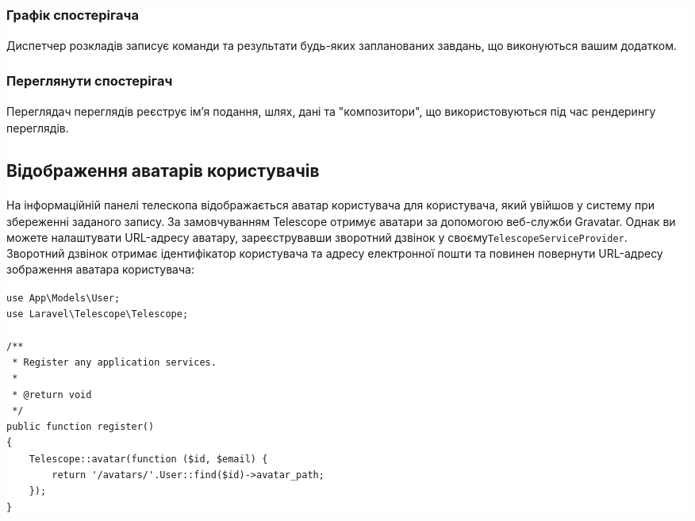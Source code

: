 <a name="schedule-watcher"></a>

### Графік спостерігача

Диспетчер розкладів записує команди та результати будь-яких запланованих завдань, що виконуються вашим додатком.

<a name="view-watcher"></a>

### Переглянути спостерігач

Переглядач переглядів реєструє ім’я подання, шлях, дані та "композитори", що використовуються під час рендерингу переглядів.

<a name="displaying-user-avatars"></a>

## Відображення аватарів користувачів

На інформаційній панелі телескопа відображається аватар користувача для користувача, який увійшов у систему при збереженні заданого запису. За замовчуванням Telescope отримує аватари за допомогою веб-служби Gravatar. Однак ви можете налаштувати URL-адресу аватару, зареєструвавши зворотний дзвінок у своєму`TelescopeServiceProvider`. Зворотний дзвінок отримає ідентифікатор користувача та адресу електронної пошти та повинен повернути URL-адресу зображення аватара користувача:

    use App\Models\User;
    use Laravel\Telescope\Telescope;

    /**
     * Register any application services.
     *
     * @return void
     */
    public function register()
    {
        Telescope::avatar(function ($id, $email) {
            return '/avatars/'.User::find($id)->avatar_path;
        });
    }
